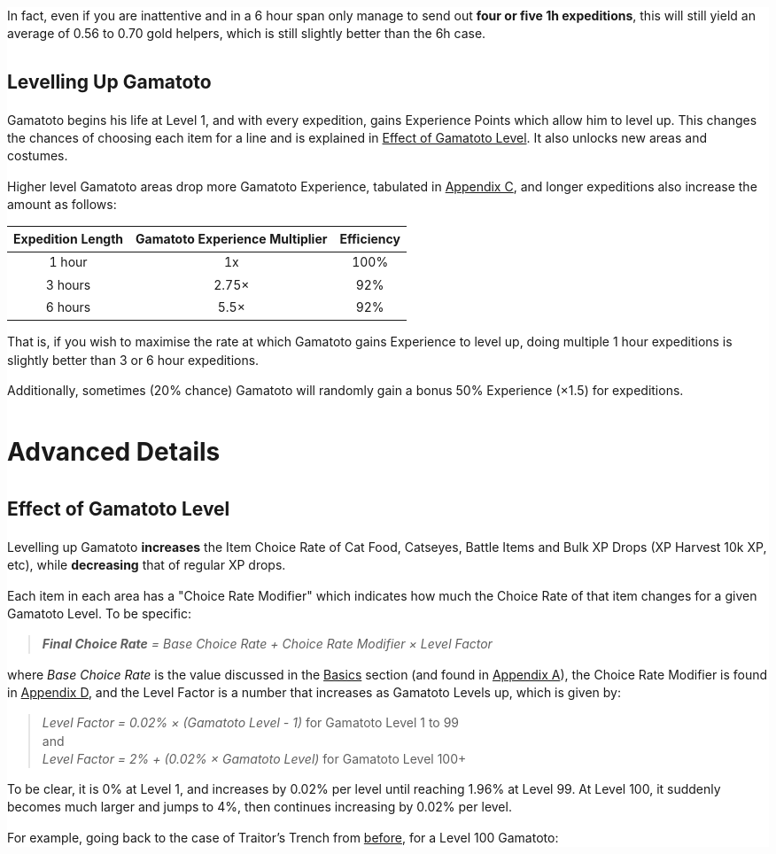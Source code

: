 In fact, even if you are inattentive and in a 6 hour span only manage to send out **four or five 1h expeditions**, this will still yield an average of 0.56 to 0.70 gold helpers, which is still slightly better than the 6h case.

## Levelling Up Gamatoto

Gamatoto begins his life at Level 1, and with every expedition, gains Experience Points which allow him to level up. This changes the chances of choosing each item for a line and is explained in [Effect of Gamatoto Level](#effectofgamatotolevel). It also unlocks new areas and costumes.

Higher level Gamatoto areas drop more Gamatoto Experience, tabulated in [Appendix C](#appendixcgamatotoexperience), and longer expeditions also increase the amount as follows:

|Expedition Length|Gamatoto Experience Multiplier|Efficiency|
|:---:|:---:|:---:|
|1 hour|1x|100%|
|3 hours|2.75×|92%|
|6 hours|5.5×|92%|

That is, if you wish to maximise the rate at which Gamatoto gains Experience to level up, doing multiple 1 hour expeditions is slightly better than 3 or 6 hour expeditions.

Additionally, sometimes (20% chance) Gamatoto will randomly gain a bonus 50% Experience (×1.5) for expeditions.

# Advanced Details

## Effect of Gamatoto Level

Levelling up Gamatoto **increases** the Item Choice Rate of Cat Food, Catseyes, Battle Items and Bulk XP Drops (XP Harvest 10k XP, etc), while **decreasing** that of regular XP drops.

Each item in each area has a "Choice Rate Modifier" which indicates how much the Choice Rate of that item changes for a given Gamatoto Level. To be specific:

>_**Final Choice Rate** = Base Choice Rate + Choice Rate Modifier × Level Factor_

where _Base Choice Rate_ is the value discussed in the [Basics](#thebasics) section (and found in [Appendix A](#appendixaitemchoicebaserates)), the Choice Rate Modifier is found in [Appendix D](#appendixditemchoicelevelmodifiers), and the Level Factor is a number that increases as Gamatoto Levels up, which is given by:

>_Level Factor = 0.02% × (Gamatoto Level - 1)_ for Gamatoto Level 1 to 99  
and  
_Level Factor = 2% + (0.02% × Gamatoto Level)_ for Gamatoto Level 100+

To be clear, it is 0% at Level 1, and increases by 0.02% per level until reaching 1.96% at Level 99. At Level 100, it suddenly becomes much larger and jumps to 4%, then continues increasing by 0.02% per level.

For example, going back to the case of Traitor’s Trench from [before](#linesandnumberofdrops), for a Level 100 Gamatoto:
